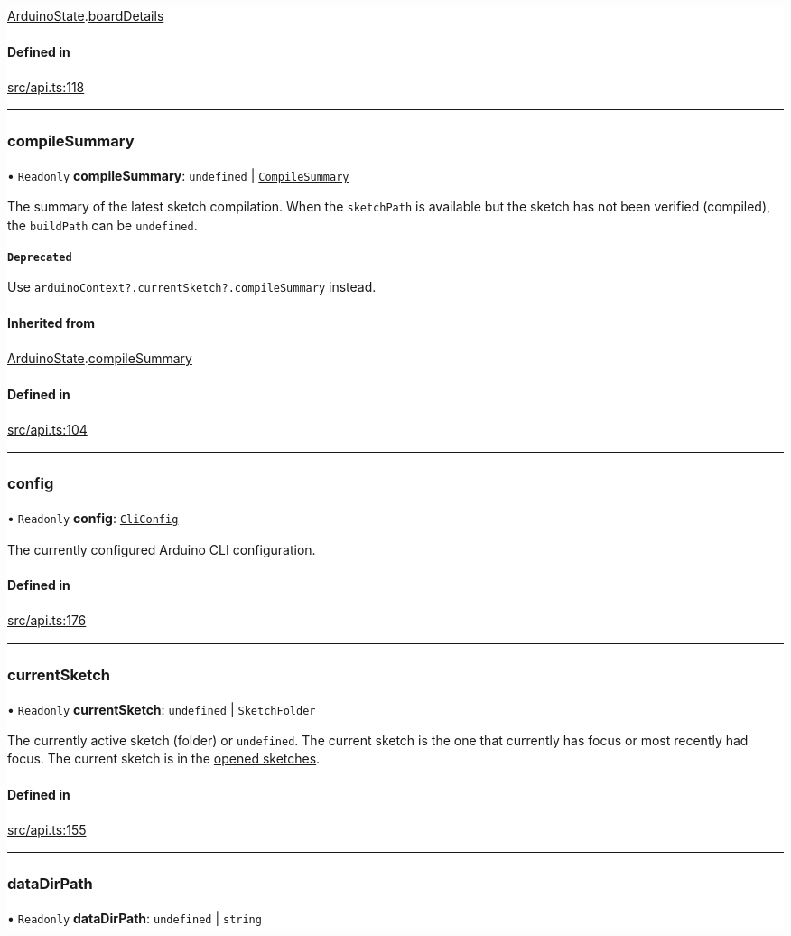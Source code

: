 [ArduinoState](ArduinoState.md).[boardDetails](ArduinoState.md#boarddetails)

#### Defined in

[src/api.ts:118](https://github.com/dankeboy36/vscode-arduino-api/blob/0badc9d/src/api.ts#L118)

---

### compileSummary

• `Readonly` **compileSummary**: `undefined` \| [`CompileSummary`](CompileSummary.md)

The summary of the latest sketch compilation. When the `sketchPath` is available but the sketch has not been verified (compiled), the `buildPath` can be `undefined`.

**`Deprecated`**

Use `arduinoContext?.currentSketch?.compileSummary` instead.

#### Inherited from

[ArduinoState](ArduinoState.md).[compileSummary](ArduinoState.md#compilesummary)

#### Defined in

[src/api.ts:104](https://github.com/dankeboy36/vscode-arduino-api/blob/0badc9d/src/api.ts#L104)

---

### config

• `Readonly` **config**: [`CliConfig`](CliConfig.md)

The currently configured Arduino CLI configuration.

#### Defined in

[src/api.ts:176](https://github.com/dankeboy36/vscode-arduino-api/blob/0badc9d/src/api.ts#L176)

---

### currentSketch

• `Readonly` **currentSketch**: `undefined` \| [`SketchFolder`](SketchFolder.md)

The currently active sketch (folder) or `undefined`. The current sketch is the one that currently has focus or most recently had focus.
The current sketch is in the [opened sketches](ArduinoContext.md#openedsketches).

#### Defined in

[src/api.ts:155](https://github.com/dankeboy36/vscode-arduino-api/blob/0badc9d/src/api.ts#L155)

---

### dataDirPath

• `Readonly` **dataDirPath**: `undefined` \| `string`
